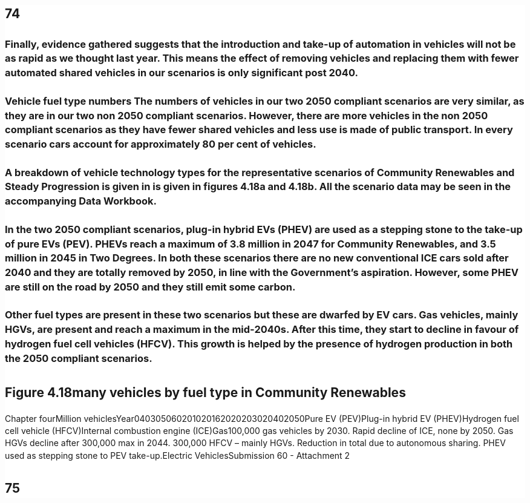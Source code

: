## 74

### Finally, evidence gathered suggests that the introduction and take-up of automation in vehicles will not be as rapid as we thought last year. This means the effect of removing vehicles and replacing them with fewer automated shared vehicles in our scenarios is only significant post 2040.

### Vehicle fuel type numbers The numbers of vehicles in our two 2050 compliant scenarios are very similar, as they are in our two non 2050 compliant scenarios. However, there are more vehicles in the non 2050 compliant scenarios as they have fewer shared vehicles and less use is made of public transport. In every scenario cars account for approximately 80 per cent of vehicles.

### A breakdown of vehicle technology types for the representative scenarios of Community Renewables and Steady Progression is given in is given in figures 4.18a and 4.18b. All the scenario data may be seen in the accompanying Data Workbook.

### In the two 2050 compliant scenarios, plug-in hybrid EVs (PHEV) are used as a stepping stone to the take-up of pure EVs (PEV). PHEVs reach a maximum of 3.8 million in 2047 for Community Renewables, and 3.5 million in 2045 in Two Degrees. In both these scenarios there are no new conventional ICE cars sold after 2040 and they are totally removed by 2050, in line with the Government’s aspiration. However, some PHEV are still on the road by 2050 and they still emit some carbon.

### Other fuel types are present in these two scenarios but these are dwarfed by EV cars. Gas vehicles, mainly HGVs, are present and reach a maximum in the mid-2040s. After this time, they start to decline in favour of hydrogen fuel cell vehicles (HFCV). This growth is helped by the presence of hydrogen production in both the 2050 compliant scenarios.

## Figure 4.18many vehicles by fuel type in Community Renewables

Chapter fourMillion vehiclesYear040305060201020162020203020402050Pure EV (PEV)Plug-in hybrid EV (PHEV)Hydrogen fuel cell vehicle (HFCV)Internal combustion engine (ICE)Gas100,000 gas vehicles by 2030. Rapid decline of ICE, none by 2050. Gas HGVs decline after 300,000 max in 2044. 300,000 HFCV – mainly HGVs. Reduction in total due to autonomous sharing. PHEV used as stepping stone to PEV take-up.Electric VehiclesSubmission 60 - Attachment 2

## 75
